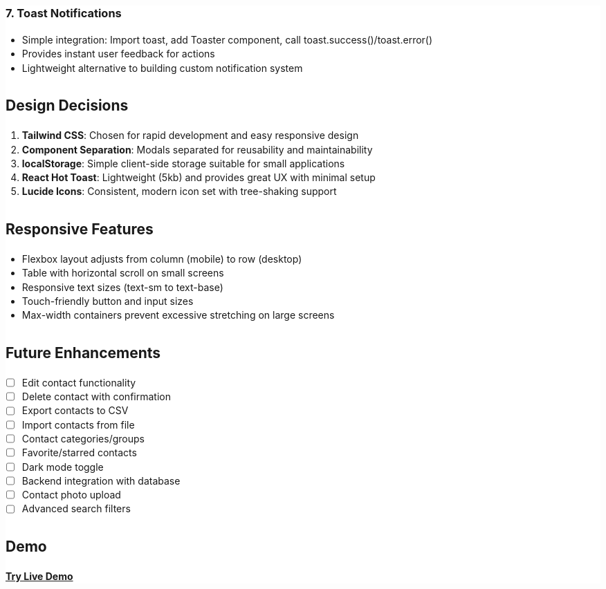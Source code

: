 ### 7. Toast Notifications
- Simple integration: Import toast, add Toaster component, call toast.success()/toast.error()
- Provides instant user feedback for actions
- Lightweight alternative to building custom notification system

## Design Decisions

1. **Tailwind CSS**: Chosen for rapid development and easy responsive design
2. **Component Separation**: Modals separated for reusability and maintainability
3. **localStorage**: Simple client-side storage suitable for small applications
4. **React Hot Toast**: Lightweight (5kb) and provides great UX with minimal setup
5. **Lucide Icons**: Consistent, modern icon set with tree-shaking support

## Responsive Features

- Flexbox layout adjusts from column (mobile) to row (desktop)
- Table with horizontal scroll on small screens
- Responsive text sizes (text-sm to text-base)
- Touch-friendly button and input sizes
- Max-width containers prevent excessive stretching on large screens

## Future Enhancements

- [ ] Edit contact functionality
- [ ] Delete contact with confirmation
- [ ] Export contacts to CSV
- [ ] Import contacts from file
- [ ] Contact categories/groups
- [ ] Favorite/starred contacts
- [ ] Dark mode toggle
- [ ] Backend integration with database
- [ ] Contact photo upload
- [ ] Advanced search filters

## Demo
**[Try Live Demo](https://tria-assignment-coral.vercel.app/)**




